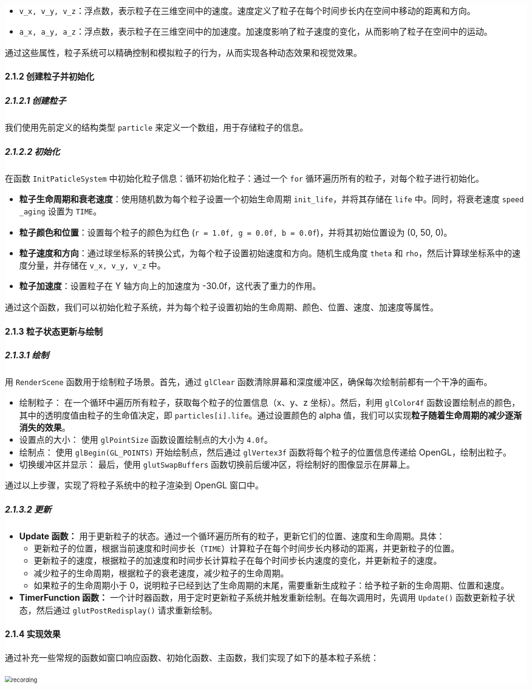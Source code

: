 - `v_x, v_y, v_z`：浮点数，表示粒子在三维空间中的速度。速度定义了粒子在每个时间步长内在空间中移动的距离和方向。

- `a_x, a_y, a_z`：浮点数，表示粒子在三维空间中的加速度。加速度影响了粒子速度的变化，从而影响了粒子在空间中的运动。

通过这些属性，粒子系统可以精确控制和模拟粒子的行为，从而实现各种动态效果和视觉效果。

#### 2.1.2 创建粒子并初始化

##### 2.1.2.1 创建粒子

我们使用先前定义的结构类型 `particle` 来定义一个数组，用于存储粒子的信息。

##### 2.1.2.2 初始化

在函数 `InitPaticleSystem` 中初始化粒子信息：循环初始化粒子：通过一个 `for` 循环遍历所有的粒子，对每个粒子进行初始化。

- **粒子生命周期和衰老速度**：使用随机数为每个粒子设置一个初始生命周期 `init_life`，并将其存储在 `life` 中。同时，将衰老速度 `speed_aging` 设置为 `TIME`。

- **粒子颜色和位置**：设置每个粒子的颜色为红色 (`r = 1.0f, g = 0.0f, b = 0.0f`)，并将其初始位置设为 (0, 50, 0)。

- **粒子速度和方向**：通过球坐标系的转换公式，为每个粒子设置初始速度和方向。随机生成角度 `theta` 和 `rho`，然后计算球坐标系中的速度分量，并存储在 `v_x, v_y, v_z` 中。

- **粒子加速度**：设置粒子在 Y 轴方向上的加速度为 -30.0f，这代表了重力的作用。

通过这个函数，我们可以初始化粒子系统，并为每个粒子设置初始的生命周期、颜色、位置、速度、加速度等属性。



#### 2.1.3 粒子状态更新与绘制

##### 2.1.3.1 绘制

用 `RenderScene` 函数用于绘制粒子场景。首先，通过 `glClear` 函数清除屏幕和深度缓冲区，确保每次绘制前都有一个干净的画布。

- 绘制粒子： 在一个循环中遍历所有粒子，获取每个粒子的位置信息（x、y、z 坐标）。然后，利用 `glColor4f` 函数设置绘制点的颜色，其中的透明度值由粒子的生命值决定，即 `particles[i].life`。通过设置颜色的 alpha 值，我们可以实现**粒子随着生命周期的减少逐渐消失的效果**。
- 设置点的大小： 使用 `glPointSize` 函数设置绘制点的大小为 `4.0f`。
- 绘制点： 使用 `glBegin(GL_POINTS)` 开始绘制点，然后通过 `glVertex3f` 函数将每个粒子的位置信息传递给 OpenGL，绘制出粒子。
- 切换缓冲区并显示： 最后，使用 `glutSwapBuffers` 函数切换前后缓冲区，将绘制好的图像显示在屏幕上。

通过以上步骤，实现了将粒子系统中的粒子渲染到 OpenGL 窗口中。

##### 2.1.3.2 更新

- **Update 函数：** 用于更新粒子的状态。通过一个循环遍历所有的粒子，更新它们的位置、速度和生命周期。具体：
  - 更新粒子的位置，根据当前速度和时间步长（`TIME`）计算粒子在每个时间步长内移动的距离，并更新粒子的位置。
  - 更新粒子的速度，根据粒子的加速度和时间步长计算粒子在每个时间步长内速度的变化，并更新粒子的速度。
  - 减少粒子的生命周期，根据粒子的衰老速度，减少粒子的生命周期。
  - 如果粒子的生命周期小于 0，说明粒子已经到达了生命周期的末尾，需要重新生成粒子：给予粒子新的生命周期、位置和速度。
- **TimerFunction 函数：** 一个计时器函数，用于定时更新粒子系统并触发重新绘制。在每次调用时，先调用 `Update()` 函数更新粒子状态，然后通过 `glutPostRedisplay()` 请求重新绘制。

#### 2.1.4 实现效果

通过补充一些常规的函数如窗口响应函数、初始化函数、主函数，我们实现了如下的基本粒子系统：

<img src="https://raw.githubusercontent.com/PLUS-WAVE/blog-image/master/img/blog/2024-09-03/recording.gif" alt="recording" style="zoom:67%;" />
